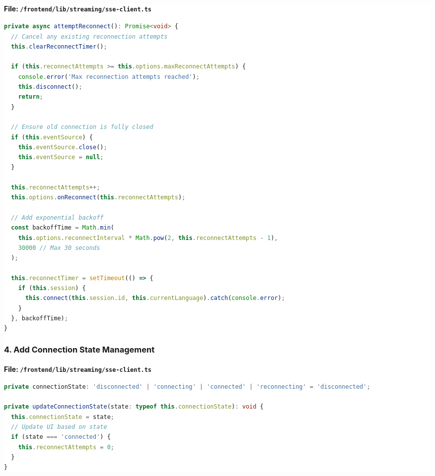 **File: `/frontend/lib/streaming/sse-client.ts`**

```typescript
private async attemptReconnect(): Promise<void> {
  // Cancel any existing reconnection attempts
  this.clearReconnectTimer();
  
  if (this.reconnectAttempts >= this.options.maxReconnectAttempts) {
    console.error('Max reconnection attempts reached');
    this.disconnect();
    return;
  }
  
  // Ensure old connection is fully closed
  if (this.eventSource) {
    this.eventSource.close();
    this.eventSource = null;
  }
  
  this.reconnectAttempts++;
  this.options.onReconnect(this.reconnectAttempts);
  
  // Add exponential backoff
  const backoffTime = Math.min(
    this.options.reconnectInterval * Math.pow(2, this.reconnectAttempts - 1),
    30000 // Max 30 seconds
  );
  
  this.reconnectTimer = setTimeout(() => {
    if (this.session) {
      this.connect(this.session.id, this.currentLanguage).catch(console.error);
    }
  }, backoffTime);
}
```

### 4. Add Connection State Management

**File: `/frontend/lib/streaming/sse-client.ts`**

```typescript
private connectionState: 'disconnected' | 'connecting' | 'connected' | 'reconnecting' = 'disconnected';

private updateConnectionState(state: typeof this.connectionState): void {
  this.connectionState = state;
  // Update UI based on state
  if (state === 'connected') {
    this.reconnectAttempts = 0;
  }
}
```
